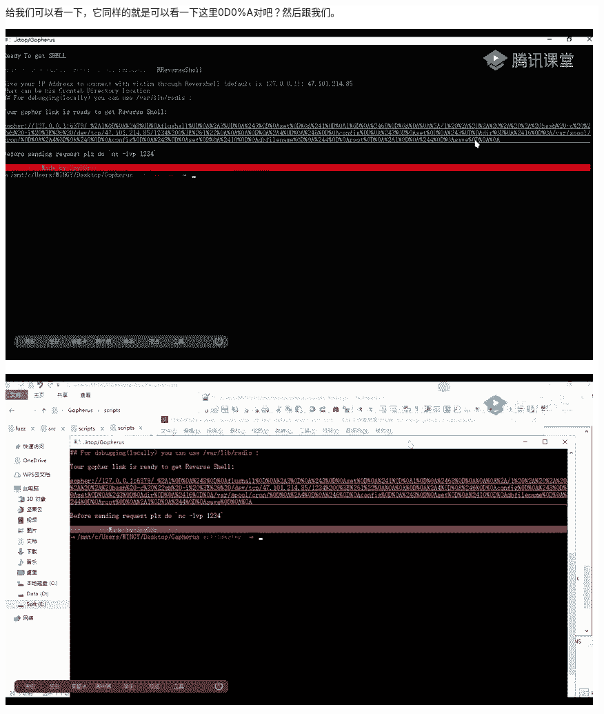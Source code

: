 给我们可以看一下，它同样的就是可以看一下这里0D0%A对吧？然后跟我们。

![](img/61225d1253f0f7a845b5b09bbe1d2ff1_147.png)

![](img/61225d1253f0f7a845b5b09bbe1d2ff1_148.png)
